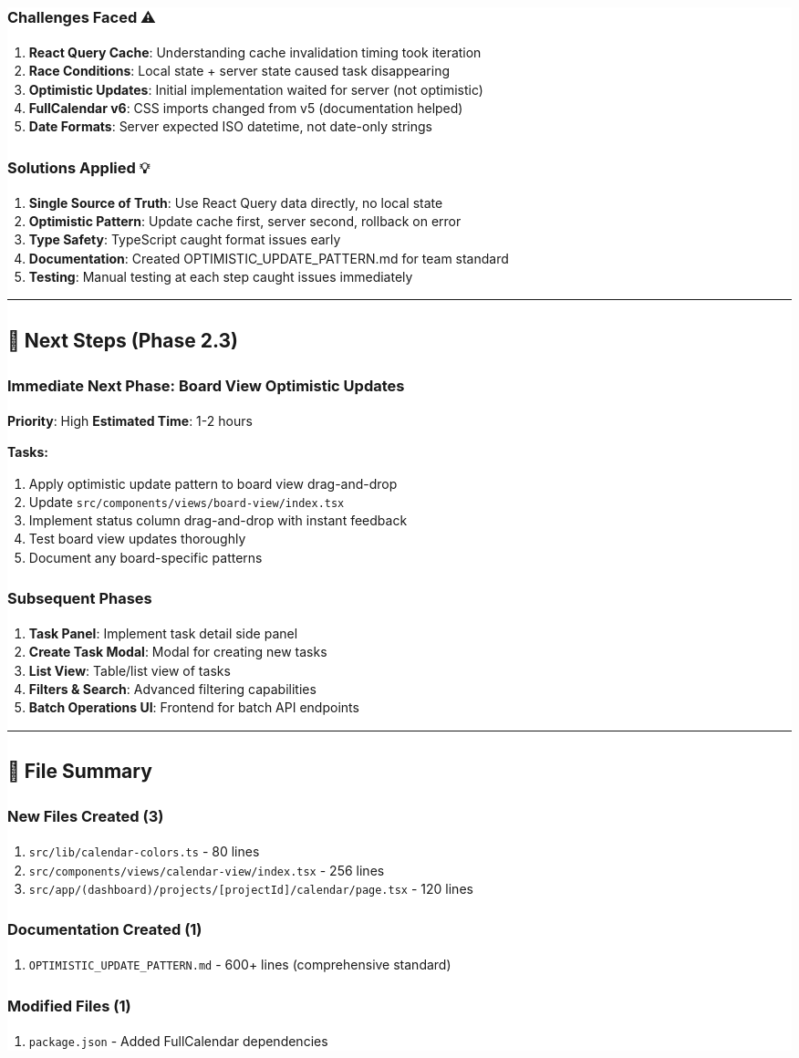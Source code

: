 ### Challenges Faced ⚠️
1. **React Query Cache**: Understanding cache invalidation timing took iteration
2. **Race Conditions**: Local state + server state caused task disappearing
3. **Optimistic Updates**: Initial implementation waited for server (not optimistic)
4. **FullCalendar v6**: CSS imports changed from v5 (documentation helped)
5. **Date Formats**: Server expected ISO datetime, not date-only strings

### Solutions Applied 💡
1. **Single Source of Truth**: Use React Query data directly, no local state
2. **Optimistic Pattern**: Update cache first, server second, rollback on error
3. **Type Safety**: TypeScript caught format issues early
4. **Documentation**: Created OPTIMISTIC_UPDATE_PATTERN.md for team standard
5. **Testing**: Manual testing at each step caught issues immediately

---

## 🚀 Next Steps (Phase 2.3)

### Immediate Next Phase: Board View Optimistic Updates
**Priority**: High
**Estimated Time**: 1-2 hours

**Tasks:**
1. Apply optimistic update pattern to board view drag-and-drop
2. Update `src/components/views/board-view/index.tsx`
3. Implement status column drag-and-drop with instant feedback
4. Test board view updates thoroughly
5. Document any board-specific patterns

### Subsequent Phases
1. **Task Panel**: Implement task detail side panel
2. **Create Task Modal**: Modal for creating new tasks
3. **List View**: Table/list view of tasks
4. **Filters & Search**: Advanced filtering capabilities
5. **Batch Operations UI**: Frontend for batch API endpoints

---

## 📁 File Summary

### New Files Created (3)
1. `src/lib/calendar-colors.ts` - 80 lines
2. `src/components/views/calendar-view/index.tsx` - 256 lines
3. `src/app/(dashboard)/projects/[projectId]/calendar/page.tsx` - 120 lines

### Documentation Created (1)
1. `OPTIMISTIC_UPDATE_PATTERN.md` - 600+ lines (comprehensive standard)

### Modified Files (1)
1. `package.json` - Added FullCalendar dependencies
